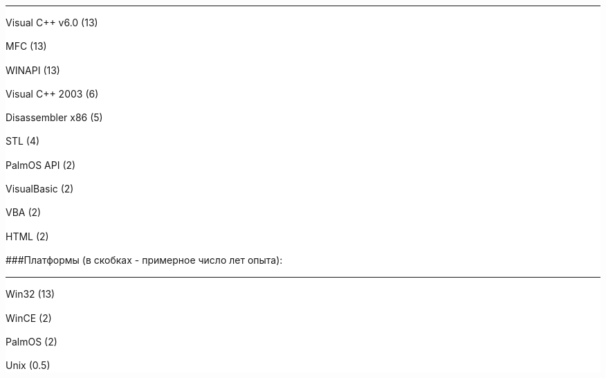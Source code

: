 --------------------------

Visual C++ v6.0 (13)

MFC (13)

WINAPI (13)

Visual C++ 2003 (6)

Disassembler x86 (5)

STL (4)

PalmOS API (2)

VisualBasic (2)

VBA (2)

HTML (2)

###Платформы (в скобках - примерное число лет опыта):

--------------------------

Win32 (13)

WinCE (2)

PalmOS (2)

Unix (0.5) 
